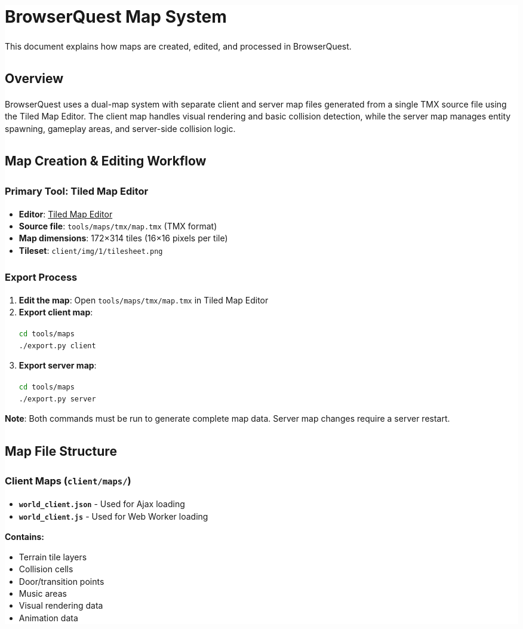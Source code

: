 # BrowserQuest Map System

This document explains how maps are created, edited, and processed in BrowserQuest.

## Overview

BrowserQuest uses a dual-map system with separate client and server map files generated from a single TMX source file using the Tiled Map Editor. The client map handles visual rendering and basic collision detection, while the server map manages entity spawning, gameplay areas, and server-side collision logic.

## Map Creation & Editing Workflow

### Primary Tool: Tiled Map Editor

- **Editor**: [Tiled Map Editor](http://www.mapeditor.org/)
- **Source file**: `tools/maps/tmx/map.tmx` (TMX format)
- **Map dimensions**: 172×314 tiles (16×16 pixels per tile)
- **Tileset**: `client/img/1/tilesheet.png`

### Export Process

1. **Edit the map**: Open `tools/maps/tmx/map.tmx` in Tiled Map Editor
2. **Export client map**: 
   ```bash
   cd tools/maps
   ./export.py client
   ```
3. **Export server map**:
   ```bash
   cd tools/maps  
   ./export.py server
   ```

**Note**: Both commands must be run to generate complete map data. Server map changes require a server restart.

## Map File Structure

### Client Maps (`client/maps/`)

- **`world_client.json`** - Used for Ajax loading
- **`world_client.js`** - Used for Web Worker loading

**Contains:**
- Terrain tile layers
- Collision cells
- Door/transition points
- Music areas
- Visual rendering data
- Animation data
